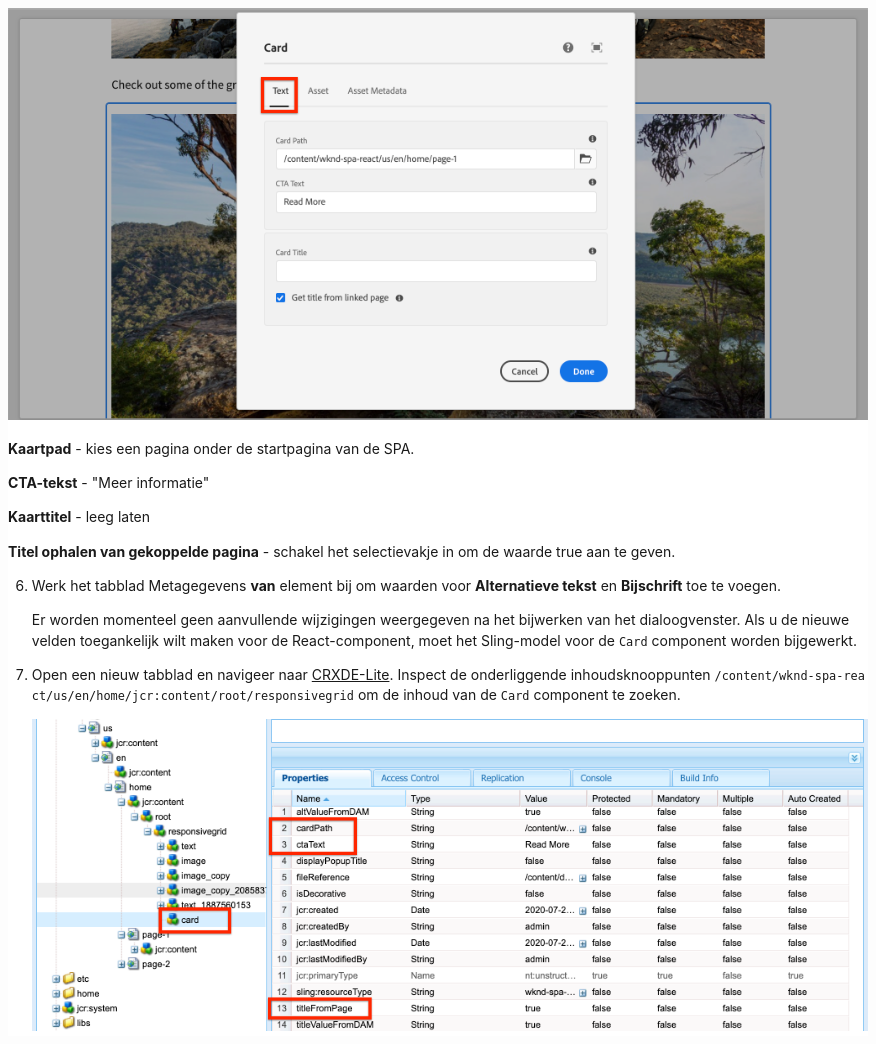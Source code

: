    ![Tekstcomponent, tabblad](assets/extend-component/card-component-text.png)

   **Kaartpad** - kies een pagina onder de startpagina van de SPA.

   **CTA-tekst** - &quot;Meer informatie&quot;

   **Kaarttitel** - leeg laten

   **Titel ophalen van gekoppelde pagina** - schakel het selectievakje in om de waarde true aan te geven.

6. Werk het tabblad Metagegevens **van** element bij om waarden voor **Alternatieve tekst** en **Bijschrift** toe te voegen.

   Er worden momenteel geen aanvullende wijzigingen weergegeven na het bijwerken van het dialoogvenster. Als u de nieuwe velden toegankelijk wilt maken voor de React-component, moet het Sling-model voor de `Card` component worden bijgewerkt.

7. Open een nieuw tabblad en navigeer naar [CRXDE-Lite](http://localhost:4502/crx/de/index.jsp#/content/wknd-spa-react/us/en/home/jcr%3Acontent/root/responsivegrid/card). Inspect de onderliggende inhoudsknooppunten `/content/wknd-spa-react/us/en/home/jcr:content/root/responsivegrid` om de inhoud van de `Card` component te zoeken.

   ![Eigenschappen van de component CRXDE-Lite](assets/extend-component/crxde-lite-properties.png)
